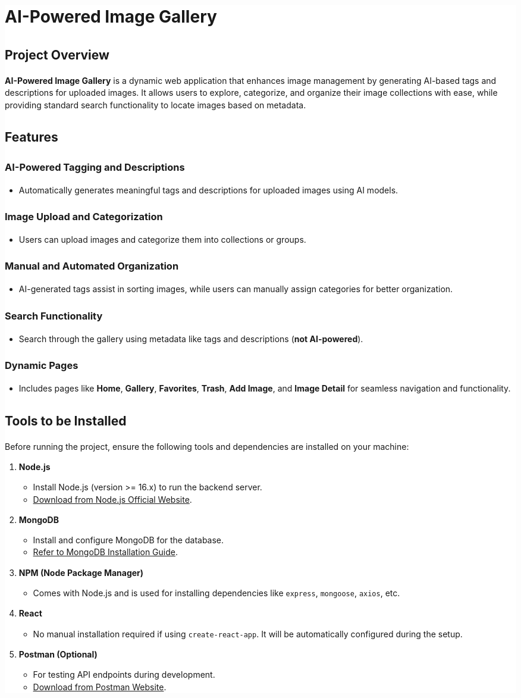 # AI-Powered Image Gallery

## Project Overview
**AI-Powered Image Gallery** is a dynamic web application that enhances image management by generating AI-based tags and descriptions for uploaded images. It allows users to explore, categorize, and organize their image collections with ease, while providing standard search functionality to locate images based on metadata.

## Features

### AI-Powered Tagging and Descriptions
- Automatically generates meaningful tags and descriptions for uploaded images using AI models.

### Image Upload and Categorization
- Users can upload images and categorize them into collections or groups.

### Manual and Automated Organization
- AI-generated tags assist in sorting images, while users can manually assign categories for better organization.

### Search Functionality
- Search through the gallery using metadata like tags and descriptions (**not AI-powered**).

### Dynamic Pages
- Includes pages like **Home**, **Gallery**, **Favorites**, **Trash**, **Add Image**, and **Image Detail** for seamless navigation and functionality.
## Tools to be Installed

Before running the project, ensure the following tools and dependencies are installed on your machine:

1. **Node.js**
   - Install Node.js (version >= 16.x) to run the backend server.
   - [Download from Node.js Official Website](https://nodejs.org/).

2. **MongoDB**
   - Install and configure MongoDB for the database.
   - [Refer to MongoDB Installation Guide](https://www.mongodb.com/docs/manual/installation/).

3. **NPM (Node Package Manager)**
   - Comes with Node.js and is used for installing dependencies like `express`, `mongoose`, `axios`, etc.

4. **React**
   - No manual installation required if using `create-react-app`. It will be automatically configured during the setup.

5. **Postman (Optional)**
   - For testing API endpoints during development.
   - [Download from Postman Website](https://www.postman.com/downloads/).
